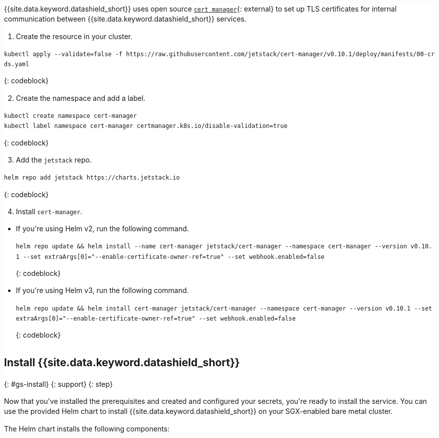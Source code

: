 {{site.data.keyword.datashield_short}} uses open source [`cert manager`](https://docs.cert-manager.io/en/latest/){: external} to set up TLS certificates for internal communication between {{site.data.keyword.datashield_short}} services. 

1. Create the resource in your cluster.

  ```
  kubectl apply --validate=false -f https://raw.githubusercontent.com/jetstack/cert-manager/v0.10.1/deploy/manifests/00-crds.yaml
  ```
  {: codeblock}

2. Create the namespace and add a label.

  ```
  kubectl create namespace cert-manager
  kubectl label namespace cert-manager certmanager.k8s.io/disable-validation=true
  ```
  {: codeblock}

3. Add the `jetstack` repo.

  ```
  helm repo add jetstack https://charts.jetstack.io
  ```
  {: codeblock}

4. Install `cert-manager`.

  * If you're using Helm v2, run the following command.

    ```
    helm repo update && helm install --name cert-manager jetstack/cert-manager --namespace cert-manager --version v0.10.1 --set extraArgs[0]="--enable-certificate-owner-ref=true" --set webhook.enabled=false
    ```
    {: codeblock}


  * If you're using Helm v3, run the following command.

    ```
    helm repo update && helm install cert-manager jetstack/cert-manager --namespace cert-manager --version v0.10.1 --set extraArgs[0]="--enable-certificate-owner-ref=true" --set webhook.enabled=false
    ```
    {: codeblock}


## Install {{site.data.keyword.datashield_short}}
{: #gs-install}
{: support}
{: step}

Now that you've installed the prerequisites and created and configured your secrets, you're ready to install the service. You can use the provided Helm chart to install {{site.data.keyword.datashield_short}} on your SGX-enabled bare metal cluster.

The Helm chart installs the following components:
